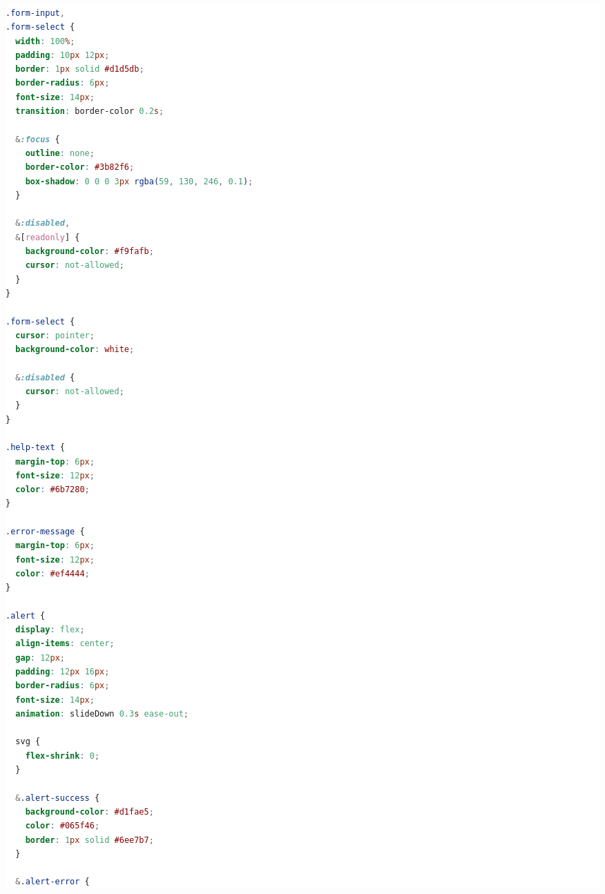 ```scss
.form-input,
.form-select {
  width: 100%;
  padding: 10px 12px;
  border: 1px solid #d1d5db;
  border-radius: 6px;
  font-size: 14px;
  transition: border-color 0.2s;

  &:focus {
    outline: none;
    border-color: #3b82f6;
    box-shadow: 0 0 0 3px rgba(59, 130, 246, 0.1);
  }

  &:disabled,
  &[readonly] {
    background-color: #f9fafb;
    cursor: not-allowed;
  }
}

.form-select {
  cursor: pointer;
  background-color: white;

  &:disabled {
    cursor: not-allowed;
  }
}

.help-text {
  margin-top: 6px;
  font-size: 12px;
  color: #6b7280;
}

.error-message {
  margin-top: 6px;
  font-size: 12px;
  color: #ef4444;
}

.alert {
  display: flex;
  align-items: center;
  gap: 12px;
  padding: 12px 16px;
  border-radius: 6px;
  font-size: 14px;
  animation: slideDown 0.3s ease-out;

  svg {
    flex-shrink: 0;
  }

  &.alert-success {
    background-color: #d1fae5;
    color: #065f46;
    border: 1px solid #6ee7b7;
  }

  &.alert-error {
```